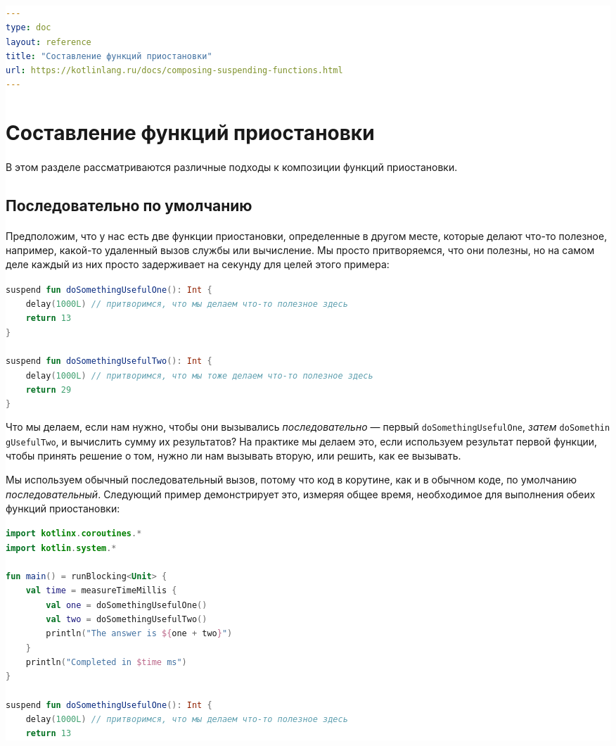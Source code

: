 ```yaml
---
type: doc
layout: reference
title: "Составление функций приостановки"
url: https://kotlinlang.ru/docs/composing-suspending-functions.html
---
```






# Составление функций приостановки



В этом разделе рассматриваются различные подходы к композиции функций приостановки.

<a name="sequential-by-default"></a>



## Последовательно по умолчанию



Предположим, что у нас есть две функции приостановки, определенные в другом месте, которые делают что-то полезное, например, какой-то удаленный вызов службы или вычисление. Мы просто притворяемся, что они полезны, но на самом деле каждый из них просто задерживает на секунду для целей этого примера:

```kotlin
suspend fun doSomethingUsefulOne(): Int {
    delay(1000L) // притворимся, что мы делаем что-то полезное здесь
    return 13
}

suspend fun doSomethingUsefulTwo(): Int {
    delay(1000L) // притворимся, что мы тоже делаем что-то полезное здесь
    return 29
}
```



Что мы делаем, если нам нужно, чтобы они вызывались _последовательно_ &mdash; первый `doSomethingUsefulOne`, _затем_ `doSomethingUsefulTwo`, и вычислить сумму их результатов? На практике мы делаем это, если используем результат первой функции, чтобы принять решение о том, нужно ли нам вызывать вторую, или решить, как ее вызывать.



Мы используем обычный последовательный вызов, потому что код в корутине, как и в обычном коде, по умолчанию _последовательный_. Следующий пример демонстрирует это, измеряя общее время, необходимое для выполнения обеих функций приостановки:

```kotlin
import kotlinx.coroutines.*
import kotlin.system.*

fun main() = runBlocking<Unit> {
    val time = measureTimeMillis {
        val one = doSomethingUsefulOne()
        val two = doSomethingUsefulTwo()
        println("The answer is ${one + two}")
    }
    println("Completed in $time ms")
}

suspend fun doSomethingUsefulOne(): Int {
    delay(1000L) // притворимся, что мы делаем что-то полезное здесь
    return 13
```
